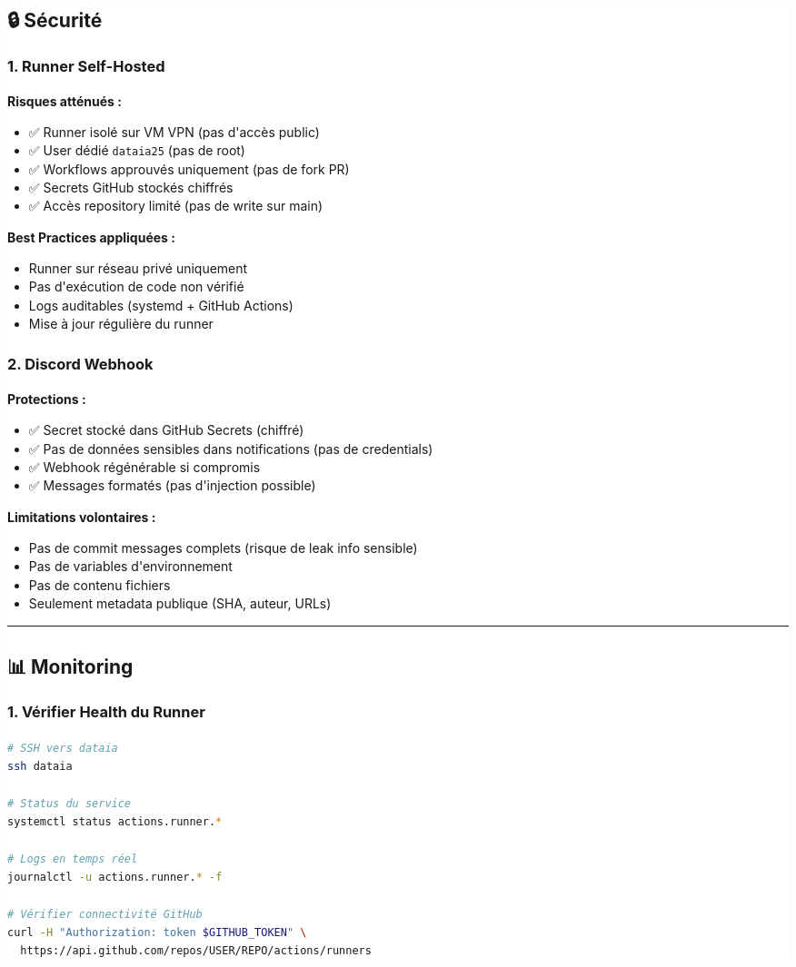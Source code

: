 
## 🔒 Sécurité

### 1. Runner Self-Hosted

**Risques atténués :**
- ✅ Runner isolé sur VM VPN (pas d'accès public)
- ✅ User dédié `dataia25` (pas de root)
- ✅ Workflows approuvés uniquement (pas de fork PR)
- ✅ Secrets GitHub stockés chiffrés
- ✅ Accès repository limité (pas de write sur main)

**Best Practices appliquées :**
- Runner sur réseau privé uniquement
- Pas d'exécution de code non vérifié
- Logs auditables (systemd + GitHub Actions)
- Mise à jour régulière du runner

### 2. Discord Webhook

**Protections :**
- ✅ Secret stocké dans GitHub Secrets (chiffré)
- ✅ Pas de données sensibles dans notifications (pas de credentials)
- ✅ Webhook régénérable si compromis
- ✅ Messages formatés (pas d'injection possible)

**Limitations volontaires :**
- Pas de commit messages complets (risque de leak info sensible)
- Pas de variables d'environnement
- Pas de contenu fichiers
- Seulement metadata publique (SHA, auteur, URLs)

---

## 📊 Monitoring

### 1. Vérifier Health du Runner

```bash
# SSH vers dataia
ssh dataia

# Status du service
systemctl status actions.runner.*

# Logs en temps réel
journalctl -u actions.runner.* -f

# Vérifier connectivité GitHub
curl -H "Authorization: token $GITHUB_TOKEN" \
  https://api.github.com/repos/USER/REPO/actions/runners
```

